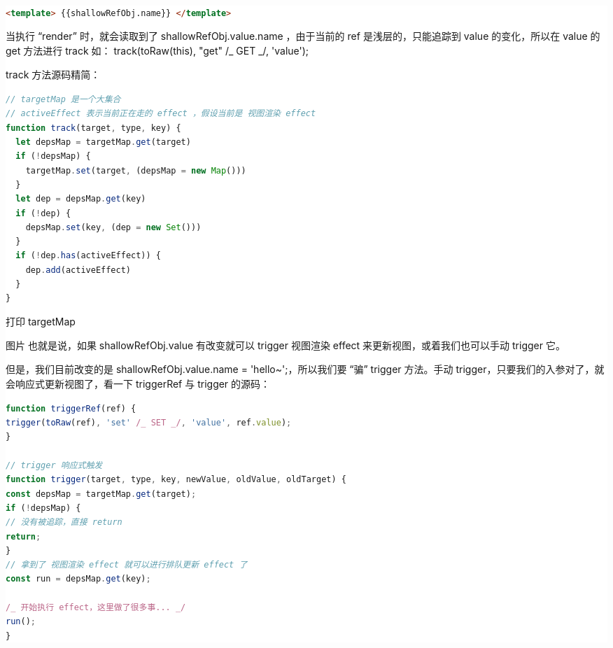 ```html
<template> {{shallowRefObj.name}} </template>
```

当执行 “render” 时，就会读取到了 shallowRefObj.value.name ，由于当前的 ref 是浅层的，只能追踪到 value 的变化，所以在 value 的 get 方法进行 track 如：
track(toRaw(this), "get" /_ GET _/, 'value');

track 方法源码精简：

```js
// targetMap 是一个大集合
// activeEffect 表示当前正在走的 effect ，假设当前是 视图渲染 effect
function track(target, type, key) {
  let depsMap = targetMap.get(target)
  if (!depsMap) {
    targetMap.set(target, (depsMap = new Map()))
  }
  let dep = depsMap.get(key)
  if (!dep) {
    depsMap.set(key, (dep = new Set()))
  }
  if (!dep.has(activeEffect)) {
    dep.add(activeEffect)
  }
}
```

打印 targetMap

图片
也就是说，如果 shallowRefObj.value 有改变就可以 trigger 视图渲染 effect 来更新视图，或着我们也可以手动 trigger 它。

但是，我们目前改变的是 shallowRefObj.value.name = 'hello~';，所以我们要 “骗” trigger 方法。手动 trigger，只要我们的入参对了，就会响应式更新视图了，看一下 triggerRef 与 trigger 的源码：

```js
function triggerRef(ref) {
trigger(toRaw(ref), 'set' /_ SET _/, 'value', ref.value);
}

// trigger 响应式触发
function trigger(target, type, key, newValue, oldValue, oldTarget) {
const depsMap = targetMap.get(target);
if (!depsMap) {
// 没有被追踪，直接 return
return;
}
// 拿到了 视图渲染 effect 就可以进行排队更新 effect 了
const run = depsMap.get(key);

/_ 开始执行 effect，这里做了很多事... _/
run();
}

```
